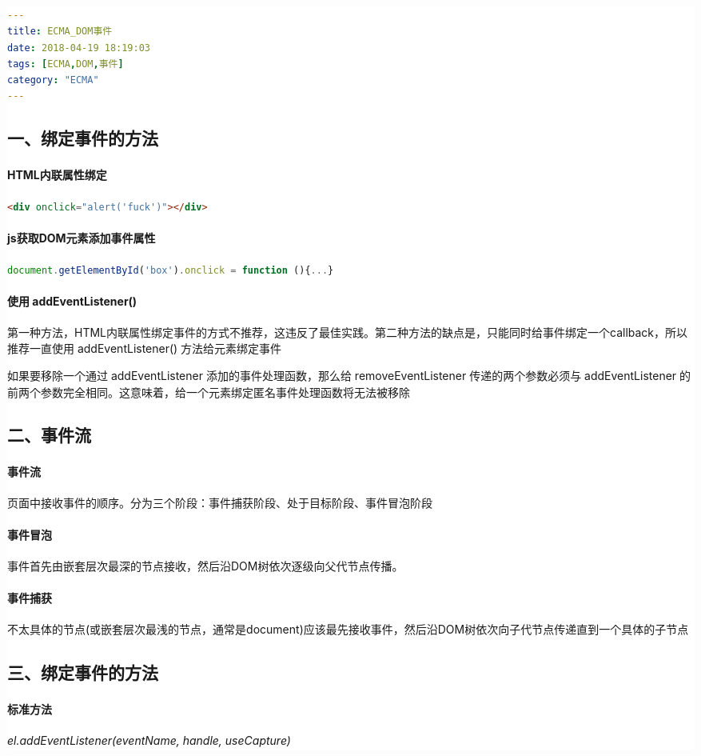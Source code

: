 ```yaml
---
title: ECMA_DOM事件
date: 2018-04-19 18:19:03
tags: [ECMA,DOM,事件]
category: "ECMA"
---
```

## 一、绑定事件的方法

#### HTML内联属性绑定

```html
<div onclick="alert('fuck')"></div>
```

#### js获取DOM元素添加事件属性

```js
document.getElementById('box').onclick = function (){...}
```

#### 使用 addEventListener()

<p>
第一种方法，HTML内联属性绑定事件的方式不推荐，这违反了最佳实践。第二种方法的缺点是，只能同时给事件绑定一个callback，所以推荐一直使用 addEventListener() 方法给元素绑定事件
</p>

<p>
如果要移除一个通过 addEventListener 添加的事件处理函数，那么给 removeEventListener 传递的两个参数必须与 addEventListener 的前两个参数完全相同。这意味着，给一个元素绑定匿名事件处理函数将无法被移除
</p>

## 二、事件流

#### 事件流

页面中接收事件的顺序。分为三个阶段：事件捕获阶段、处于目标阶段、事件冒泡阶段


#### 事件冒泡

事件首先由嵌套层次最深的节点接收，然后沿DOM树依次逐级向父代节点传播。

#### 事件捕获

不太具体的节点(或嵌套层次最浅的节点，通常是document)应该最先接收事件，然后沿DOM树依次向子代节点传递直到一个具体的子节点

## 三、绑定事件的方法

#### 标准方法

###### el.addEventListener(eventName, handle, useCapture)
